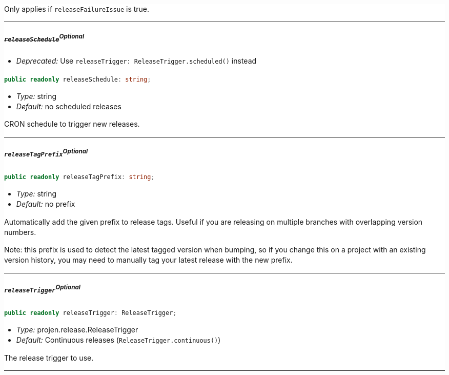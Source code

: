 Only applies if `releaseFailureIssue` is true.

---

##### ~~`releaseSchedule`~~<sup>Optional</sup> <a name="releaseSchedule" id="@mountainpass/projen-typescript-library.MountainPassTypeScriptProjectOptions.property.releaseSchedule"></a>

- *Deprecated:* Use `releaseTrigger: ReleaseTrigger.scheduled()` instead

```typescript
public readonly releaseSchedule: string;
```

- *Type:* string
- *Default:* no scheduled releases

CRON schedule to trigger new releases.

---

##### `releaseTagPrefix`<sup>Optional</sup> <a name="releaseTagPrefix" id="@mountainpass/projen-typescript-library.MountainPassTypeScriptProjectOptions.property.releaseTagPrefix"></a>

```typescript
public readonly releaseTagPrefix: string;
```

- *Type:* string
- *Default:* no prefix

Automatically add the given prefix to release tags. Useful if you are releasing on multiple branches with overlapping version numbers.

Note: this prefix is used to detect the latest tagged version
when bumping, so if you change this on a project with an existing version
history, you may need to manually tag your latest release
with the new prefix.

---

##### `releaseTrigger`<sup>Optional</sup> <a name="releaseTrigger" id="@mountainpass/projen-typescript-library.MountainPassTypeScriptProjectOptions.property.releaseTrigger"></a>

```typescript
public readonly releaseTrigger: ReleaseTrigger;
```

- *Type:* projen.release.ReleaseTrigger
- *Default:* Continuous releases (`ReleaseTrigger.continuous()`)

The release trigger to use.

---

